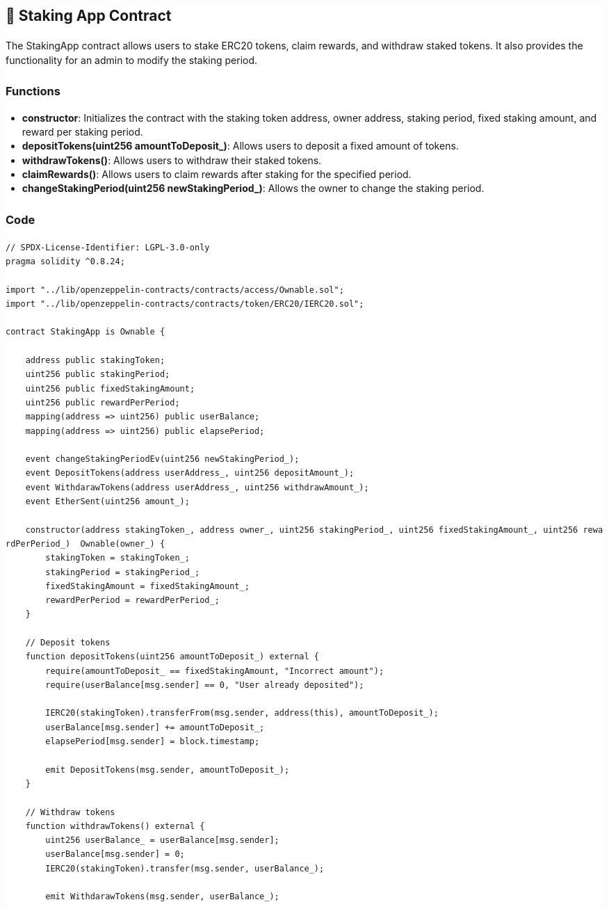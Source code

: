 ## 📍 Staking App Contract
The StakingApp contract allows users to stake ERC20 tokens, claim rewards, and withdraw staked tokens. It also provides the functionality for an admin to modify the staking period.  

### Functions
- **constructor**: Initializes the contract with the staking token address, owner address, staking period, fixed staking amount, and reward per staking period.
- **depositTokens(uint256 amountToDeposit_)**: Allows users to deposit a fixed amount of tokens.
- **withdrawTokens()**: Allows users to withdraw their staked tokens.
- **claimRewards()**: Allows users to claim rewards after staking for the specified period.
- **changeStakingPeriod(uint256 newStakingPeriod_)**: Allows the owner to change the staking period.

### Code
```solidity
// SPDX-License-Identifier: LGPL-3.0-only
pragma solidity ^0.8.24;

import "../lib/openzeppelin-contracts/contracts/access/Ownable.sol";
import "../lib/openzeppelin-contracts/contracts/token/ERC20/IERC20.sol";

contract StakingApp is Ownable {

    address public stakingToken;
    uint256 public stakingPeriod;
    uint256 public fixedStakingAmount;
    uint256 public rewardPerPeriod;
    mapping(address => uint256) public userBalance;
    mapping(address => uint256) public elapsePeriod;

    event changeStakingPeriodEv(uint256 newStakingPeriod_);
    event DepositTokens(address userAddress_, uint256 depositAmount_);
    event WithdarawTokens(address userAddress_, uint256 withdrawAmount_);
    event EtherSent(uint256 amount_);

    constructor(address stakingToken_, address owner_, uint256 stakingPeriod_, uint256 fixedStakingAmount_, uint256 rewardPerPeriod_)  Ownable(owner_) {
        stakingToken = stakingToken_;
        stakingPeriod = stakingPeriod_;
        fixedStakingAmount = fixedStakingAmount_;
        rewardPerPeriod = rewardPerPeriod_;
    }

    // Deposit tokens
    function depositTokens(uint256 amountToDeposit_) external {
        require(amountToDeposit_ == fixedStakingAmount, "Incorrect amount");
        require(userBalance[msg.sender] == 0, "User already deposited");

        IERC20(stakingToken).transferFrom(msg.sender, address(this), amountToDeposit_);
        userBalance[msg.sender] += amountToDeposit_;
        elapsePeriod[msg.sender] = block.timestamp;

        emit DepositTokens(msg.sender, amountToDeposit_);
    }

    // Withdraw tokens
    function withdrawTokens() external {
        uint256 userBalance_ = userBalance[msg.sender];
        userBalance[msg.sender] = 0;
        IERC20(stakingToken).transfer(msg.sender, userBalance_);

        emit WithdarawTokens(msg.sender, userBalance_);
```